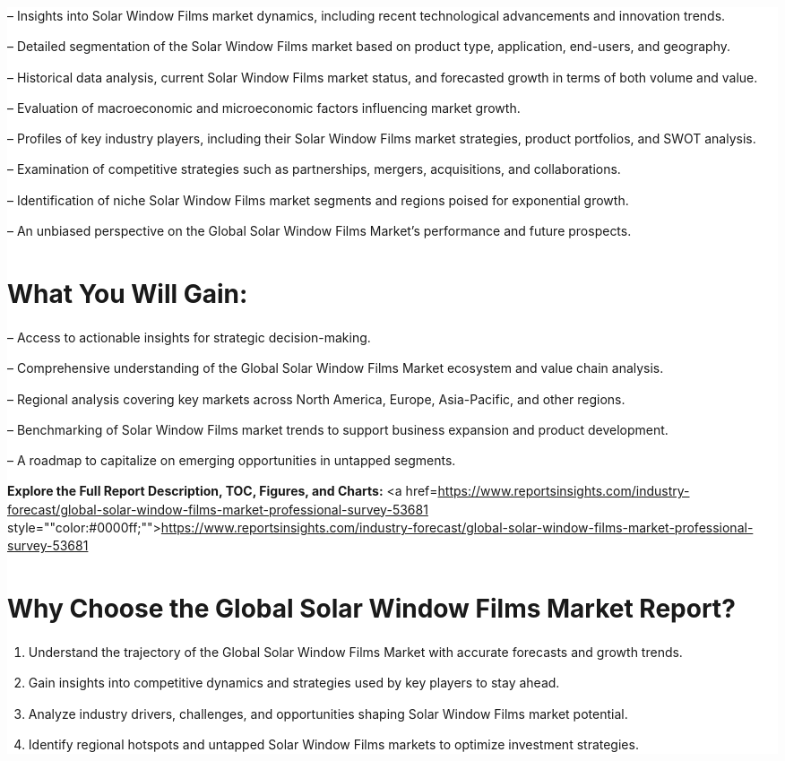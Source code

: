 – Insights into Solar Window Films market dynamics, including recent technological advancements and innovation trends.

– Detailed segmentation of the Solar Window Films market based on product type, application, end-users, and geography.

– Historical data analysis, current Solar Window Films market status, and forecasted growth in terms of both volume and value.

– Evaluation of macroeconomic and microeconomic factors influencing market growth.

– Profiles of key industry players, including their Solar Window Films market strategies, product portfolios, and SWOT analysis.

– Examination of competitive strategies such as partnerships, mergers, acquisitions, and collaborations.

– Identification of niche Solar Window Films market segments and regions poised for exponential growth.

– An unbiased perspective on the Global Solar Window Films Market’s performance and future prospects.

# <strong>What You Will Gain:</strong>

– Access to actionable insights for strategic decision-making.

– Comprehensive understanding of the Global Solar Window Films Market ecosystem and value chain analysis.

– Regional analysis covering key markets across North America, Europe, Asia-Pacific, and other regions.

– Benchmarking of Solar Window Films market trends to support business expansion and product development.

– A roadmap to capitalize on emerging opportunities in untapped segments.

<strong>Explore the Full Report Description, TOC, Figures, and Charts:</strong>
<a href=https://www.reportsinsights.com/industry-forecast/global-solar-window-films-market-professional-survey-53681 style=""color:#0000ff;"">https://www.reportsinsights.com/industry-forecast/global-solar-window-films-market-professional-survey-53681</a>

# <strong>Why Choose the Global Solar Window Films Market Report?</strong>

1. Understand the trajectory of the Global Solar Window Films Market with accurate forecasts and growth trends.

2. Gain insights into competitive dynamics and strategies used by key players to stay ahead.

3. Analyze industry drivers, challenges, and opportunities shaping Solar Window Films market potential.

4. Identify regional hotspots and untapped Solar Window Films markets to optimize investment strategies.
